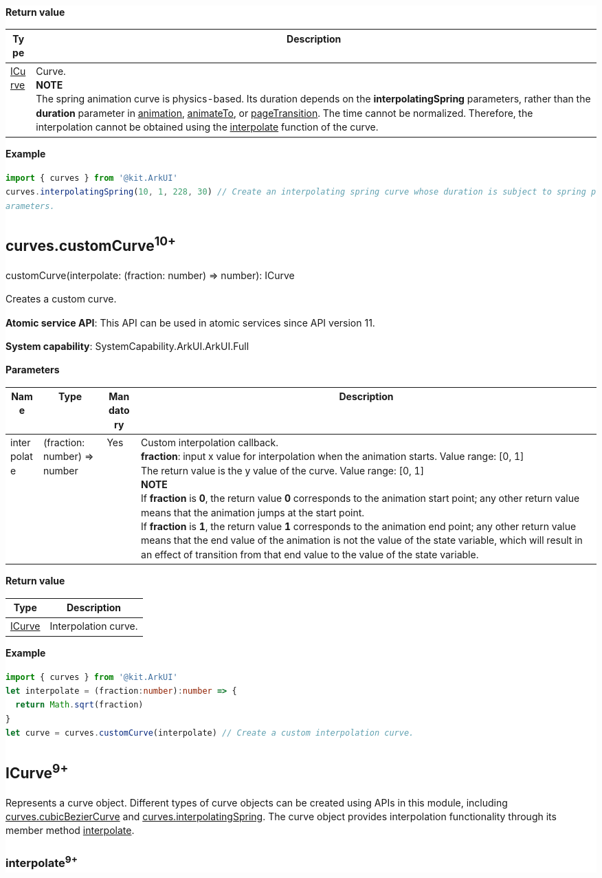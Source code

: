 **Return value**

| Type                          | Description            |
| ---------------------------------- | ---------------- |
| [ICurve](#icurve9) | Curve.<br>**NOTE**<br>The spring animation curve is physics-based. Its duration depends on the **interpolatingSpring** parameters, rather than the **duration** parameter in [animation](arkui-ts/ts-animatorproperty.md), [animateTo](arkui-ts/ts-explicit-animation.md), or [pageTransition](arkui-ts/ts-page-transition-animation.md). The time cannot be normalized. Therefore, the interpolation cannot be obtained using the [interpolate](#interpolate9) function of the curve.|

**Example**

```ts
import { curves } from '@kit.ArkUI'
curves.interpolatingSpring(10, 1, 228, 30) // Create an interpolating spring curve whose duration is subject to spring parameters.
```

## curves.customCurve<sup>10+</sup>

customCurve(interpolate: (fraction: number) => number): ICurve

Creates a custom curve.

**Atomic service API**: This API can be used in atomic services since API version 11.

**System capability**: SystemCapability.ArkUI.ArkUI.Full

**Parameters**

| Name     | Type                        | Mandatory| Description                                                        |
| ----------- | ---------------------------- | ---- | ------------------------------------------------------------ |
| interpolate | (fraction: number) => number | Yes  | Custom interpolation callback.<br>**fraction**: input x value for interpolation when the animation starts. Value range: [0, 1]<br>The return value is the y value of the curve. Value range: [0, 1]<br>**NOTE**<br>If **fraction** is **0**, the return value **0** corresponds to the animation start point; any other return value means that the animation jumps at the start point.<br>If **fraction** is **1**, the return value **1** corresponds to the animation end point; any other return value means that the end value of the animation is not the value of the state variable, which will result in an effect of transition from that end value to the value of the state variable.|

**Return value**

| Type              | Description            |
| ------------------ | ---------------- |
| [ICurve](#icurve9) | Interpolation curve.|

**Example**

```ts
import { curves } from '@kit.ArkUI'
let interpolate = (fraction:number):number => {
  return Math.sqrt(fraction)
}
let curve = curves.customCurve(interpolate) // Create a custom interpolation curve.
```

## ICurve<sup>9+</sup>

Represents a curve object. Different types of curve objects can be created using APIs in this module, including [curves.cubicBezierCurve](#curvescubicbeziercurve9) and [curves.interpolatingSpring](#curvesinterpolatingspring10). The curve object provides interpolation functionality through its member method [interpolate](#interpolate9).

### interpolate<sup>9+</sup>
